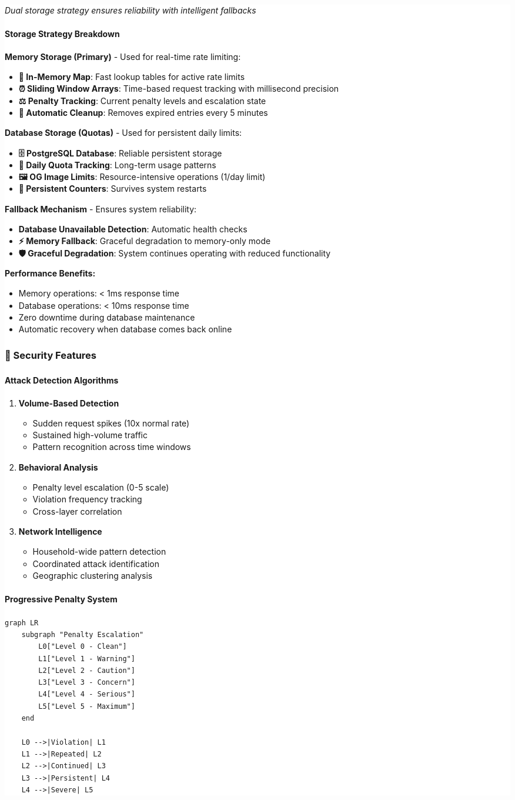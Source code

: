 _Dual storage strategy ensures reliability with intelligent fallbacks_

#### **Storage Strategy Breakdown**

**Memory Storage (Primary)** - Used for real-time rate limiting:

- **🧠 In-Memory Map**: Fast lookup tables for active rate limits
- **⏰ Sliding Window Arrays**: Time-based request tracking with millisecond precision
- **⚖️ Penalty Tracking**: Current penalty levels and escalation state
- **🔄 Automatic Cleanup**: Removes expired entries every 5 minutes

**Database Storage (Quotas)** - Used for persistent daily limits:

- **🗄️ PostgreSQL Database**: Reliable persistent storage
- **📅 Daily Quota Tracking**: Long-term usage patterns
- **🖼️ OG Image Limits**: Resource-intensive operations (1/day limit)
- **💾 Persistent Counters**: Survives system restarts

**Fallback Mechanism** - Ensures system reliability:

- **Database Unavailable Detection**: Automatic health checks
- **⚡ Memory Fallback**: Graceful degradation to memory-only mode
- **🛡️ Graceful Degradation**: System continues operating with reduced functionality

**Performance Benefits:**

- Memory operations: < 1ms response time
- Database operations: < 10ms response time
- Zero downtime during database maintenance
- Automatic recovery when database comes back online

### 🔐 Security Features

#### **Attack Detection Algorithms**

1. **Volume-Based Detection**

   - Sudden request spikes (10x normal rate)
   - Sustained high-volume traffic
   - Pattern recognition across time windows

2. **Behavioral Analysis**

   - Penalty level escalation (0-5 scale)
   - Violation frequency tracking
   - Cross-layer correlation

3. **Network Intelligence**
   - Household-wide pattern detection
   - Coordinated attack identification
   - Geographic clustering analysis

#### **Progressive Penalty System**

```mermaid
graph LR
    subgraph "Penalty Escalation"
        L0["Level 0 - Clean"]
        L1["Level 1 - Warning"]
        L2["Level 2 - Caution"]
        L3["Level 3 - Concern"]
        L4["Level 4 - Serious"]
        L5["Level 5 - Maximum"]
    end

    L0 -->|Violation| L1
    L1 -->|Repeated| L2
    L2 -->|Continued| L3
    L3 -->|Persistent| L4
    L4 -->|Severe| L5
```
